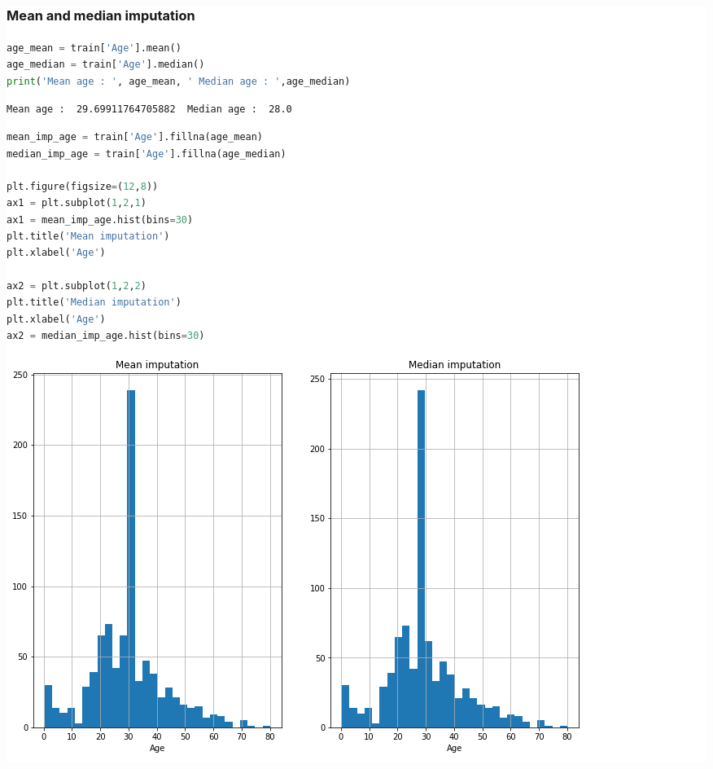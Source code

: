 
### Mean and median imputation


```python
age_mean = train['Age'].mean()
age_median = train['Age'].median()
print('Mean age : ', age_mean, ' Median age : ',age_median)
```

    Mean age :  29.69911764705882  Median age :  28.0



```python
mean_imp_age = train['Age'].fillna(age_mean)
median_imp_age = train['Age'].fillna(age_median)

plt.figure(figsize=(12,8))
ax1 = plt.subplot(1,2,1)
ax1 = mean_imp_age.hist(bins=30)
plt.title('Mean imputation')
plt.xlabel('Age')

ax2 = plt.subplot(1,2,2)
plt.title('Median imputation')
plt.xlabel('Age')
ax2 = median_imp_age.hist(bins=30)
```


![png](/notebooks/titanic/output_42_0.png)
